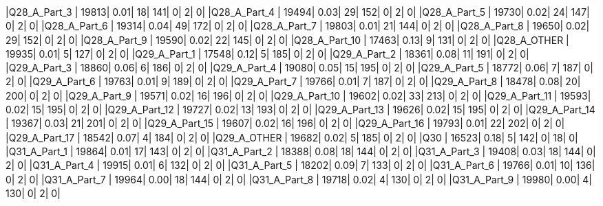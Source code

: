 |Q28_A_Part_3                        |     19813|          0.01|  18| 141|     0|        2|          0|
|Q28_A_Part_4                        |     19494|          0.03|  29| 152|     0|        2|          0|
|Q28_A_Part_5                        |     19730|          0.02|  24| 147|     0|        2|          0|
|Q28_A_Part_6                        |     19314|          0.04|  49| 172|     0|        2|          0|
|Q28_A_Part_7                        |     19803|          0.01|  21| 144|     0|        2|          0|
|Q28_A_Part_8                        |     19650|          0.02|  29| 152|     0|        2|          0|
|Q28_A_Part_9                        |     19590|          0.02|  22| 145|     0|        2|          0|
|Q28_A_Part_10                       |     17463|          0.13|   9| 131|     0|        2|          0|
|Q28_A_OTHER                         |     19935|          0.01|   5| 127|     0|        2|          0|
|Q29_A_Part_1                        |     17548|          0.12|   5| 185|     0|        2|          0|
|Q29_A_Part_2                        |     18361|          0.08|  11| 191|     0|        2|          0|
|Q29_A_Part_3                        |     18860|          0.06|   6| 186|     0|        2|          0|
|Q29_A_Part_4                        |     19080|          0.05|  15| 195|     0|        2|          0|
|Q29_A_Part_5                        |     18772|          0.06|   7| 187|     0|        2|          0|
|Q29_A_Part_6                        |     19763|          0.01|   9| 189|     0|        2|          0|
|Q29_A_Part_7                        |     19766|          0.01|   7| 187|     0|        2|          0|
|Q29_A_Part_8                        |     18478|          0.08|  20| 200|     0|        2|          0|
|Q29_A_Part_9                        |     19571|          0.02|  16| 196|     0|        2|          0|
|Q29_A_Part_10                       |     19602|          0.02|  33| 213|     0|        2|          0|
|Q29_A_Part_11                       |     19593|          0.02|  15| 195|     0|        2|          0|
|Q29_A_Part_12                       |     19727|          0.02|  13| 193|     0|        2|          0|
|Q29_A_Part_13                       |     19626|          0.02|  15| 195|     0|        2|          0|
|Q29_A_Part_14                       |     19367|          0.03|  21| 201|     0|        2|          0|
|Q29_A_Part_15                       |     19607|          0.02|  16| 196|     0|        2|          0|
|Q29_A_Part_16                       |     19793|          0.01|  22| 202|     0|        2|          0|
|Q29_A_Part_17                       |     18542|          0.07|   4| 184|     0|        2|          0|
|Q29_A_OTHER                         |     19682|          0.02|   5| 185|     0|        2|          0|
|Q30                                 |     16523|          0.18|   5| 142|     0|       18|          0|
|Q31_A_Part_1                        |     19864|          0.01|  17| 143|     0|        2|          0|
|Q31_A_Part_2                        |     18388|          0.08|  18| 144|     0|        2|          0|
|Q31_A_Part_3                        |     19408|          0.03|  18| 144|     0|        2|          0|
|Q31_A_Part_4                        |     19915|          0.01|   6| 132|     0|        2|          0|
|Q31_A_Part_5                        |     18202|          0.09|   7| 133|     0|        2|          0|
|Q31_A_Part_6                        |     19766|          0.01|  10| 136|     0|        2|          0|
|Q31_A_Part_7                        |     19964|          0.00|  18| 144|     0|        2|          0|
|Q31_A_Part_8                        |     19718|          0.02|   4| 130|     0|        2|          0|
|Q31_A_Part_9                        |     19980|          0.00|   4| 130|     0|        2|          0|